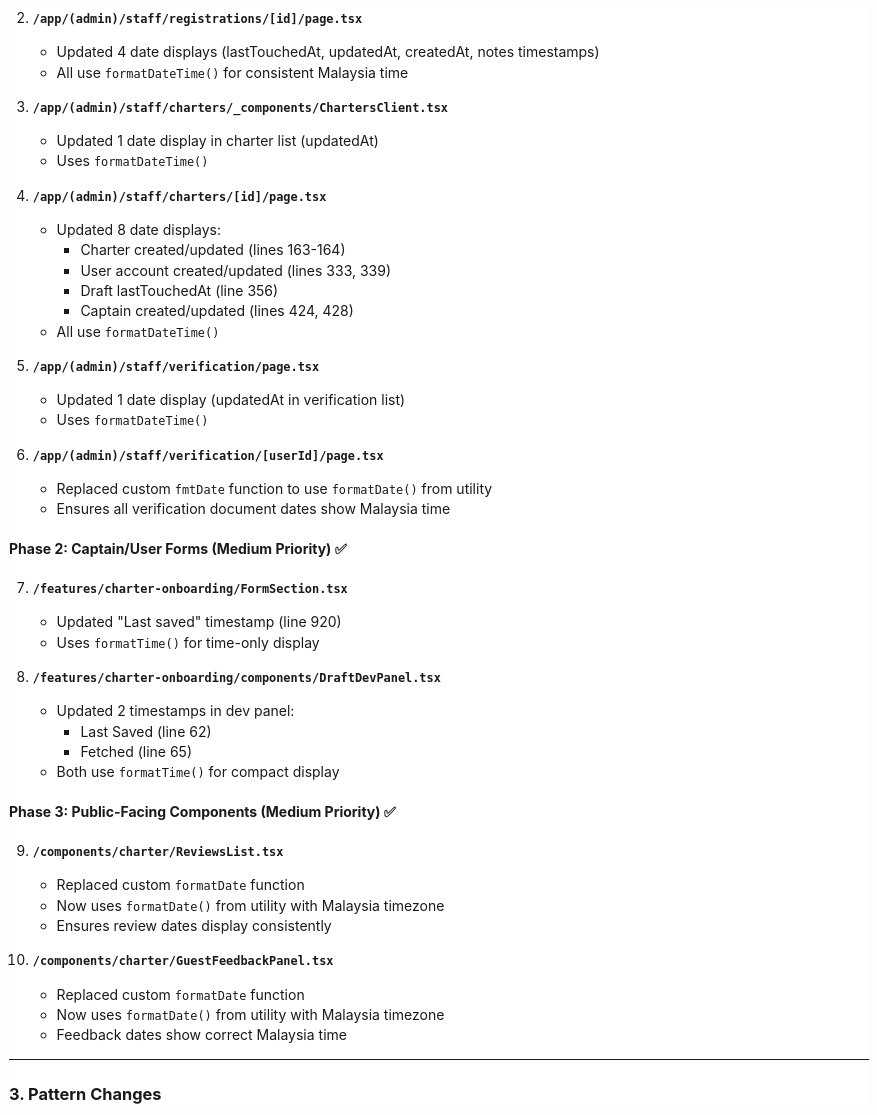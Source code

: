 2. **`/app/(admin)/staff/registrations/[id]/page.tsx`**

   - Updated 4 date displays (lastTouchedAt, updatedAt, createdAt, notes timestamps)
   - All use `formatDateTime()` for consistent Malaysia time

3. **`/app/(admin)/staff/charters/_components/ChartersClient.tsx`**

   - Updated 1 date display in charter list (updatedAt)
   - Uses `formatDateTime()`

4. **`/app/(admin)/staff/charters/[id]/page.tsx`**

   - Updated 8 date displays:
     - Charter created/updated (lines 163-164)
     - User account created/updated (lines 333, 339)
     - Draft lastTouchedAt (line 356)
     - Captain created/updated (lines 424, 428)
   - All use `formatDateTime()`

5. **`/app/(admin)/staff/verification/page.tsx`**

   - Updated 1 date display (updatedAt in verification list)
   - Uses `formatDateTime()`

6. **`/app/(admin)/staff/verification/[userId]/page.tsx`**
   - Replaced custom `fmtDate` function to use `formatDate()` from utility
   - Ensures all verification document dates show Malaysia time

#### Phase 2: Captain/User Forms (Medium Priority) ✅

7. **`/features/charter-onboarding/FormSection.tsx`**

   - Updated "Last saved" timestamp (line 920)
   - Uses `formatTime()` for time-only display

8. **`/features/charter-onboarding/components/DraftDevPanel.tsx`**
   - Updated 2 timestamps in dev panel:
     - Last Saved (line 62)
     - Fetched (line 65)
   - Both use `formatTime()` for compact display

#### Phase 3: Public-Facing Components (Medium Priority) ✅

9. **`/components/charter/ReviewsList.tsx`**

   - Replaced custom `formatDate` function
   - Now uses `formatDate()` from utility with Malaysia timezone
   - Ensures review dates display consistently

10. **`/components/charter/GuestFeedbackPanel.tsx`**
    - Replaced custom `formatDate` function
    - Now uses `formatDate()` from utility with Malaysia timezone
    - Feedback dates show correct Malaysia time

---

### 3. Pattern Changes
